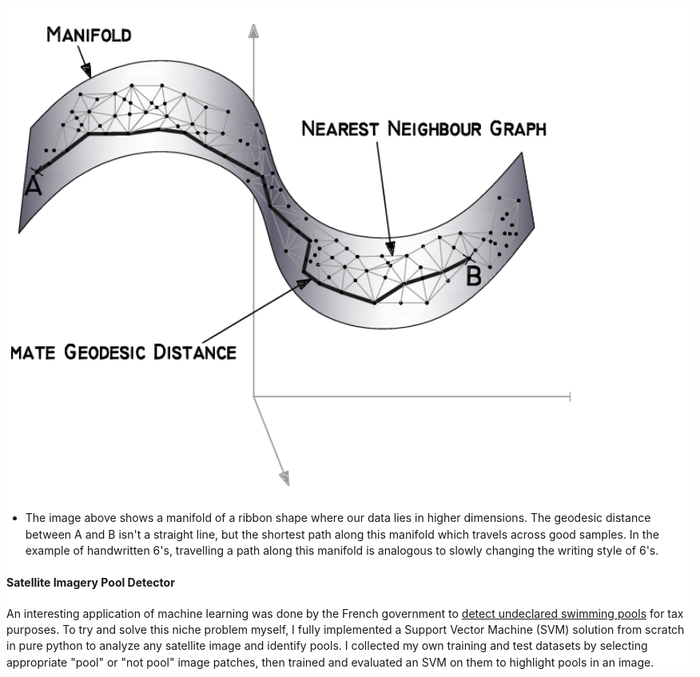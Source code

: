 ![attachments/Pasted%20image%2020250107210142.png](attachments/Pasted%20image%2020250107210142.png)
- The image above shows a manifold of a ribbon shape where our data lies in higher dimensions. The geodesic distance between A and B isn't a straight line, but the shortest path along this manifold which travels across good samples. In the example of handwritten 6's, travelling a path along this manifold is analogous to slowly changing the writing style of 6's.

#### Satellite Imagery Pool Detector

An interesting application of machine learning was done by the French government to [detect undeclared swimming pools](https://www.theverge.com/2022/8/30/23328442/france-ai-swimming-pool-tax-aerial-photos) for tax purposes. To try and solve this niche problem myself, I fully implemented a Support Vector Machine (SVM) solution from scratch in pure python to analyze any satellite image and identify pools. I collected my own training and test datasets by selecting appropriate "pool" or "not pool" image patches, then trained and evaluated an SVM on them to highlight pools in an image.
